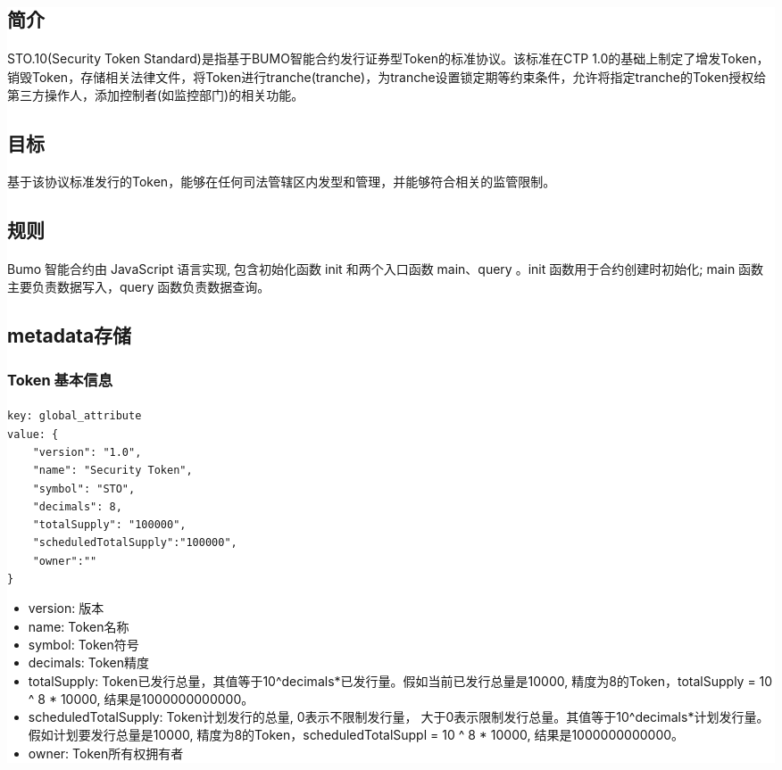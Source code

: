 ## 简介



STO.10(Security Token Standard)是指基于BUMO智能合约发行证券型Token的标准协议。该标准在CTP 1.0的基础上制定了增发Token，销毁Token，存储相关法律文件，将Token进行tranche(tranche)，为tranche设置锁定期等约束条件，允许将指定tranche的Token授权给第三方操作人，添加控制者(如监控部门)的相关功能。





## 目标



基于该协议标准发行的Token，能够在任何司法管辖区内发型和管理，并能够符合相关的监管限制。





## 规则



Bumo 智能合约由 JavaScript 语言实现, 包含初始化函数 init 和两个入口函数 main、query 。init 函数用于合约创建时初始化; main 函数主要负责数据写入，query 函数负责数据查询。





## metadata存储



### Token 基本信息



```
key: global_attribute
value: {
    "version": "1.0",
    "name": "Security Token",
    "symbol": "STO",
    "decimals": 8,
    "totalSupply": "100000",
    "scheduledTotalSupply":"100000",
    "owner":""
}
```
- version: 版本
- name: Token名称
- symbol: Token符号
- decimals: Token精度
- totalSupply: Token已发行总量，其值等于10^decimals*已发行量。假如当前已发行总量是10000, 精度为8的Token，totalSupply = 10 ^ 8 * 10000, 结果是1000000000000。
- scheduledTotalSupply: Token计划发行的总量, 0表示不限制发行量， 大于0表示限制发行总量。其值等于10^decimals*计划发行量。假如计划要发行总量是10000, 精度为8的Token，scheduledTotalSuppl = 10 ^ 8 * 10000, 结果是1000000000000。
- owner: Token所有权拥有者
